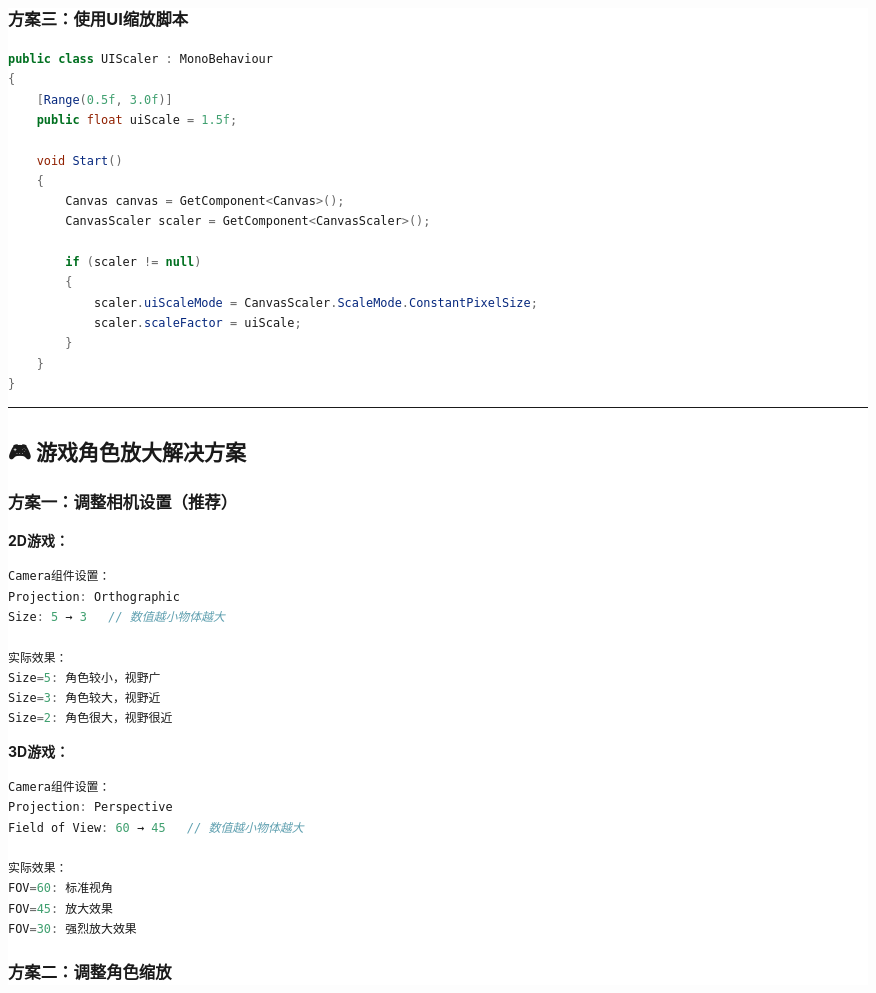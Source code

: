 ### 方案三：使用UI缩放脚本

```csharp
public class UIScaler : MonoBehaviour
{
    [Range(0.5f, 3.0f)]
    public float uiScale = 1.5f;
    
    void Start()
    {
        Canvas canvas = GetComponent<Canvas>();
        CanvasScaler scaler = GetComponent<CanvasScaler>();
        
        if (scaler != null)
        {
            scaler.uiScaleMode = CanvasScaler.ScaleMode.ConstantPixelSize;
            scaler.scaleFactor = uiScale;
        }
    }
}
```

---

## 🎮 游戏角色放大解决方案

### 方案一：调整相机设置（推荐）

**2D游戏：**
```csharp
Camera组件设置：
Projection: Orthographic
Size: 5 → 3   // 数值越小物体越大

实际效果：
Size=5: 角色较小，视野广
Size=3: 角色较大，视野近
Size=2: 角色很大，视野很近
```

**3D游戏：**
```csharp
Camera组件设置：
Projection: Perspective  
Field of View: 60 → 45   // 数值越小物体越大

实际效果：
FOV=60: 标准视角
FOV=45: 放大效果
FOV=30: 强烈放大效果
```

### 方案二：调整角色缩放
